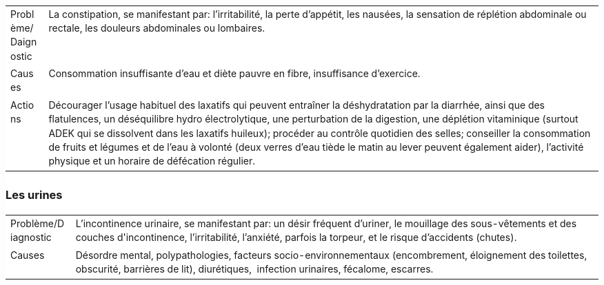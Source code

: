 <table>

<tbody>

<tr>

<td>Problème/Daignostic</td>

<td>La constipation, se manifestant par: l’irritabilité, la perte d’appétit, les nausées, la sensation de réplétion abdominale ou rectale, les douleurs abdominales ou lombaires.</td>

</tr>

<tr>

<td>Causes</td>

<td>Consommation insuffisante d’eau et diète pauvre en fibre, insuffisance d’exercice.</td>

</tr>

<tr>

<td>Actions</td>

<td>Décourager l’usage habituel des laxatifs qui peuvent entraîner la déshydratation par la diarrhée, ainsi que des flatulences, un déséquilibre hydro électrolytique, une perturbation de la digestion, une déplétion vitaminique (surtout ADEK qui se dissolvent dans les laxatifs huileux); procéder au contrôle quotidien des selles; conseiller la consommation de fruits et légumes et de l’eau à volonté (deux verres d’eau tiède le matin au lever peuvent également aider), l’activité physique et un horaire de défécation régulier.</td>

</tr>

</tbody>

</table>

### **Les urines**

<table>

<tbody>

<tr>

<td>Problème/Diagnostic</td>

<td>L’incontinence urinaire, se manifestant par: un désir fréquent d’uriner, le mouillage des sous-vêtements et des couches d'incontinence, l’irritabilité, l’anxiété, parfois la torpeur, et le risque d’accidents (chutes).</td>

</tr>

<tr>

<td>Causes</td>

<td>Désordre mental, polypathologies, facteurs socio-environnementaux (encombrement, éloignement des toilettes, obscurité, barrières de lit), diurétiques,  infection urinaires, fécalome, escarres.</td>
